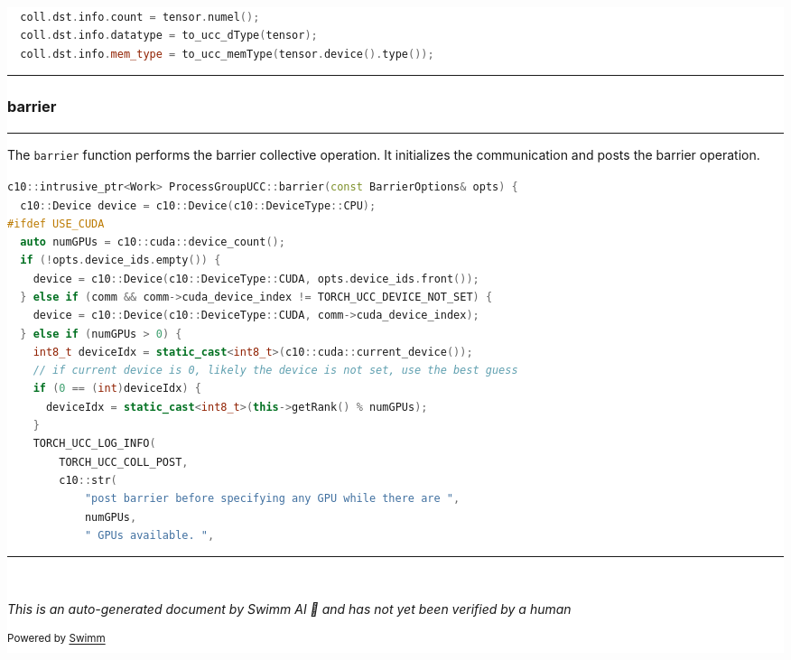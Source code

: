 ```c++
  coll.dst.info.count = tensor.numel();
  coll.dst.info.datatype = to_ucc_dType(tensor);
  coll.dst.info.mem_type = to_ucc_memType(tensor.device().type());
```

---

</SwmSnippet>

### barrier

<SwmSnippet path="/torch/csrc/distributed/c10d/ProcessGroupUCC.cpp" line="1180">

---

The <SwmToken path="torch/csrc/distributed/c10d/ProcessGroupUCC.cpp" pos="1180:9:9" line-data="c10::intrusive_ptr&lt;Work&gt; ProcessGroupUCC::barrier(const BarrierOptions&amp; opts) {">`barrier`</SwmToken> function performs the barrier collective operation. It initializes the communication and posts the barrier operation.

```c++
c10::intrusive_ptr<Work> ProcessGroupUCC::barrier(const BarrierOptions& opts) {
  c10::Device device = c10::Device(c10::DeviceType::CPU);
#ifdef USE_CUDA
  auto numGPUs = c10::cuda::device_count();
  if (!opts.device_ids.empty()) {
    device = c10::Device(c10::DeviceType::CUDA, opts.device_ids.front());
  } else if (comm && comm->cuda_device_index != TORCH_UCC_DEVICE_NOT_SET) {
    device = c10::Device(c10::DeviceType::CUDA, comm->cuda_device_index);
  } else if (numGPUs > 0) {
    int8_t deviceIdx = static_cast<int8_t>(c10::cuda::current_device());
    // if current device is 0, likely the device is not set, use the best guess
    if (0 == (int)deviceIdx) {
      deviceIdx = static_cast<int8_t>(this->getRank() % numGPUs);
    }
    TORCH_UCC_LOG_INFO(
        TORCH_UCC_COLL_POST,
        c10::str(
            "post barrier before specifying any GPU while there are ",
            numGPUs,
            " GPUs available. ",
```

---

</SwmSnippet>

&nbsp;

*This is an auto-generated document by Swimm AI 🌊 and has not yet been verified by a human*

<SwmMeta version="3.0.0" repo-id="Z2l0aHViJTNBJTNBcHl0b3JjaC1hdXRvZG9jcy1kZW1vJTNBJTNBU3dpbW0tRGVtbw==" repo-name="pytorch-autodocs-demo"><sup>Powered by [Swimm](https://app.swimm.io/)</sup></SwmMeta>
